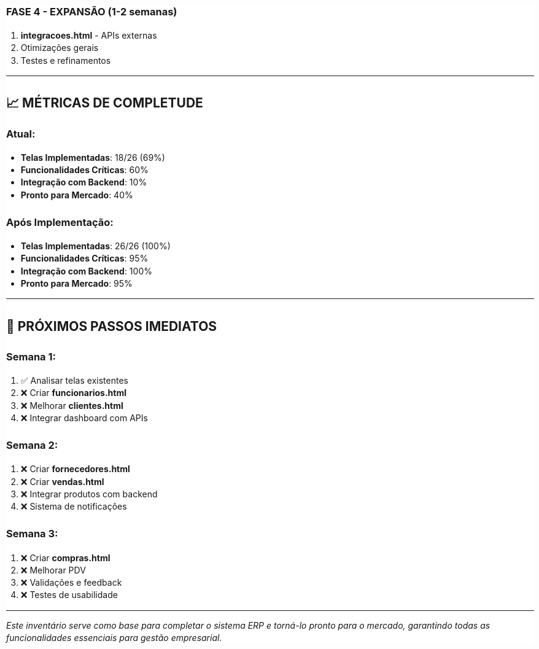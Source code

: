 ### **FASE 4 - EXPANSÃO (1-2 semanas)**
1. **integracoes.html** - APIs externas
2. Otimizações gerais
3. Testes e refinamentos

---

## 📈 **MÉTRICAS DE COMPLETUDE**

### **Atual**:
- **Telas Implementadas**: 18/26 (69%)
- **Funcionalidades Críticas**: 60%
- **Integração com Backend**: 10%
- **Pronto para Mercado**: 40%

### **Após Implementação**:
- **Telas Implementadas**: 26/26 (100%)
- **Funcionalidades Críticas**: 95%
- **Integração com Backend**: 100%
- **Pronto para Mercado**: 95%

---

## 🎯 **PRÓXIMOS PASSOS IMEDIATOS**

### **Semana 1**:
1. ✅ Analisar telas existentes
2. ❌ Criar **funcionarios.html**
3. ❌ Melhorar **clientes.html**
4. ❌ Integrar dashboard com APIs

### **Semana 2**:
1. ❌ Criar **fornecedores.html**
2. ❌ Criar **vendas.html**
3. ❌ Integrar produtos com backend
4. ❌ Sistema de notificações

### **Semana 3**:
1. ❌ Criar **compras.html**
2. ❌ Melhorar PDV
3. ❌ Validações e feedback
4. ❌ Testes de usabilidade

---

*Este inventário serve como base para completar o sistema ERP e torná-lo pronto para o mercado, garantindo todas as funcionalidades essenciais para gestão empresarial.* 